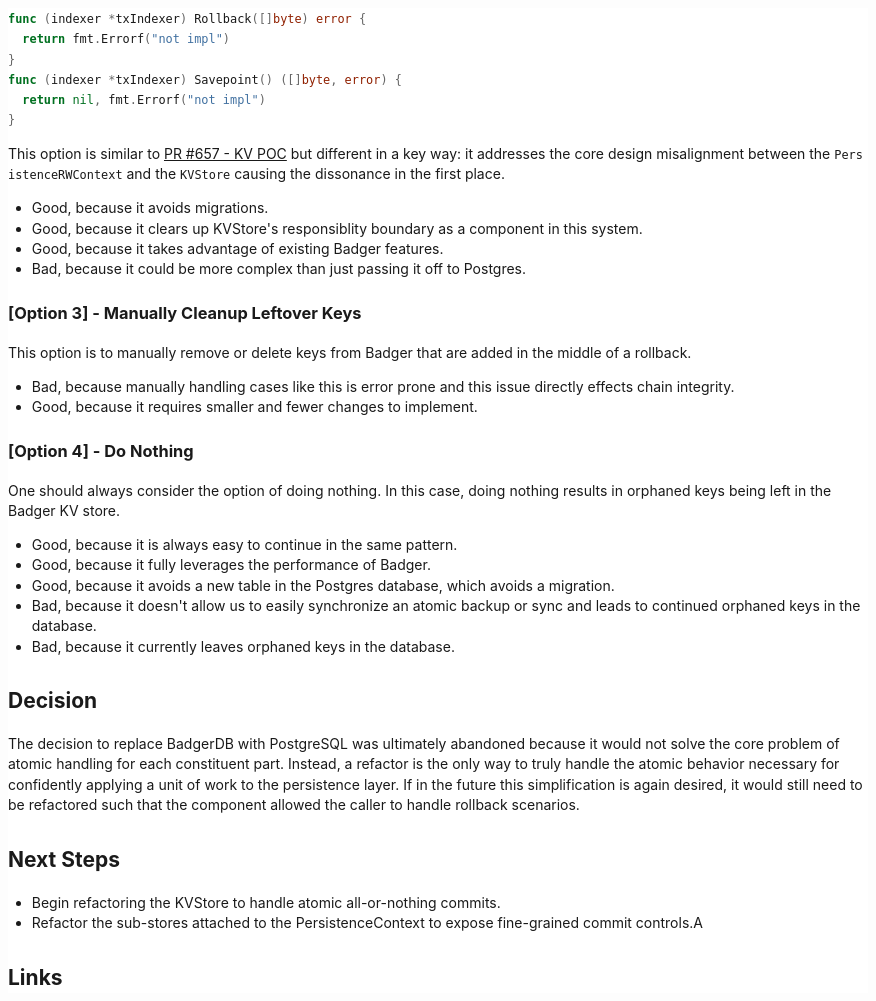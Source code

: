 ```go
func (indexer *txIndexer) Rollback([]byte) error {
  return fmt.Errorf("not impl")
}
func (indexer *txIndexer) Savepoint() ([]byte, error) {
  return nil, fmt.Errorf("not impl")
}
```

This option is similar to [PR #657 - KV POC](https://github.com/pokt-network/pocket/pull/657) but different in a key way: it addresses the core design misalignment between the `PersistenceRWContext` and the `KVStore` causing the dissonance in the first place.

* Good, because it avoids migrations.
* Good, because it clears up KVStore's responsiblity boundary as a component in this system.
* Good, because it takes advantage of existing Badger features.
* Bad, because it could be more complex than just passing it off to Postgres.

### [Option 3] - Manually Cleanup Leftover Keys

This option is to manually remove or delete keys from Badger that are added in the middle of a rollback.

* Bad, because manually handling cases like this is error prone and this issue directly effects chain integrity.
* Good, because it requires smaller and fewer changes to implement.

### [Option 4] - Do Nothing

One should always consider the option of doing nothing. In this case, doing nothing results in orphaned keys being left in the Badger KV store.

* Good, because it is always easy to continue in the same pattern.
* Good, because it fully leverages the performance of Badger.
* Good, because it avoids a new table in the Postgres database, which avoids a migration.
* Bad, because it doesn't allow us to easily synchronize an atomic backup or sync and leads to continued orphaned keys in the database.
* Bad, because it currently leaves orphaned keys in the database.

## Decision

The decision to replace BadgerDB with PostgreSQL was ultimately abandoned because it would not solve the core problem of atomic handling for each constituent part. Instead, a refactor is the only way to truly handle the atomic behavior necessary for confidently applying a unit of work to the persistence layer. If in the future this simplification is again desired, it would still need to be refactored such that the component allowed the caller to handle rollback scenarios.

## Next Steps

* Begin refactoring the KVStore to handle atomic all-or-nothing commits.
* Refactor the sub-stores attached to the PersistenceContext to expose fine-grained commit controls.A

## Links
